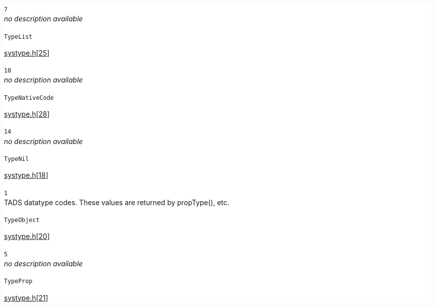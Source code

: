 `7`  
*no description available*

</div>

<span id="TypeList"></span>

`TypeList`

[systype.h](../file/systype.h.html)\[[25](../source/systype.h.html#25)\]

<div class="desc">

`10`  
*no description available*

</div>

<span id="TypeNativeCode"></span>

`TypeNativeCode`

[systype.h](../file/systype.h.html)\[[28](../source/systype.h.html#28)\]

<div class="desc">

`14`  
*no description available*

</div>

<span id="TypeNil"></span>

`TypeNil`

[systype.h](../file/systype.h.html)\[[18](../source/systype.h.html#18)\]

<div class="desc">

`1`  
TADS datatype codes. These values are returned by propType(), etc.

</div>

<span id="TypeObject"></span>

`TypeObject`

[systype.h](../file/systype.h.html)\[[20](../source/systype.h.html#20)\]

<div class="desc">

`5`  
*no description available*

</div>

<span id="TypeProp"></span>

`TypeProp`

[systype.h](../file/systype.h.html)\[[21](../source/systype.h.html#21)\]

<div class="desc">
